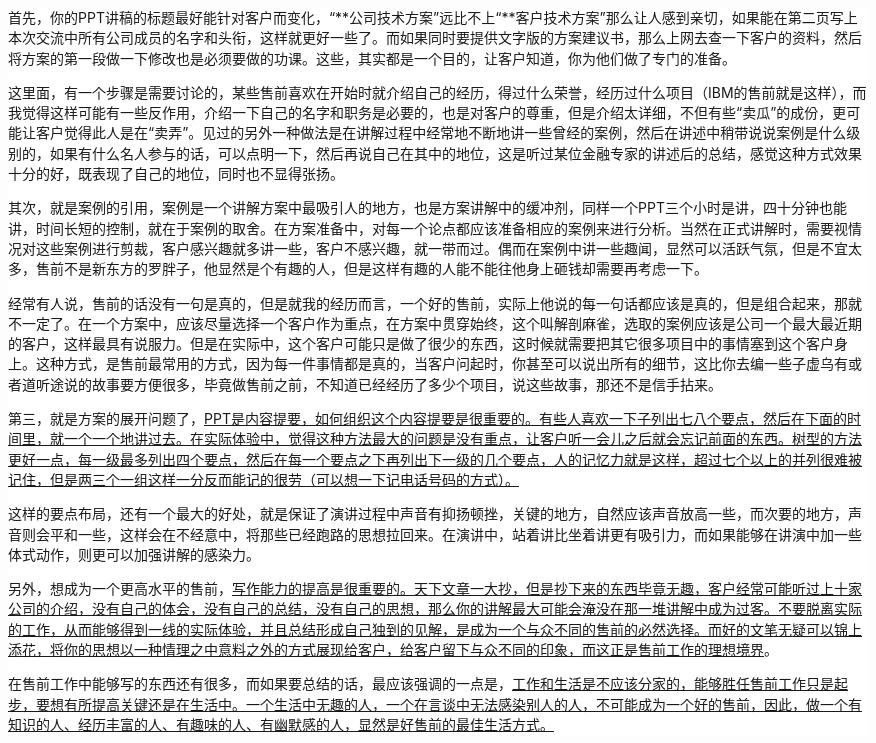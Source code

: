 ​       首先，你的PPT讲稿的标题最好能针对客户而变化，“**公司技术方案”远比不上“**客户技术方案”那么让人感到亲切，如果能在第二页写上本次交流中所有公司成员的名字和头衔，这样就更好一些了。而如果同时要提供文字版的方案建议书，那么上网去查一下客户的资料，然后将方案的第一段做一下修改也是必须要做的功课。这些，其实都是一个目的，让客户知道，你为他们做了专门的准备。

​       这里面，有一个步骤是需要讨论的，某些售前喜欢在开始时就介绍自己的经历，得过什么荣誉，经历过什么项目（IBM的售前就是这样），而我觉得这样可能有一些反作用，介绍一下自己的名字和职务是必要的，也是对客户的尊重，但是介绍太详细，不但有些“卖瓜”的成份，更可能让客户觉得此人是在“卖弄”。见过的另外一种做法是在讲解过程中经常地不断地讲一些曾经的案例，然后在讲述中稍带说说案例是什么级别的，如果有什么名人参与的话，可以点明一下，然后再说自己在其中的地位，这是听过某位金融专家的讲述后的总结，感觉这种方式效果十分的好，既表现了自己的地位，同时也不显得张扬。

​       其次，就是案例的引用，案例是一个讲解方案中最吸引人的地方，也是方案讲解中的缓冲剂，同样一个PPT三个小时是讲，四十分钟也能讲，时间长短的控制，就在于案例的取舍。在方案准备中，对每一个论点都应该准备相应的案例来进行分析。当然在正式讲解时，需要视情况对这些案例进行剪裁，客户感兴趣就多讲一些，客户不感兴趣，就一带而过。偶而在案例中讲一些趣闻，显然可以活跃气氛，但是不宜太多，售前不是新东方的罗胖子，他显然是个有趣的人，但是这样有趣的人能不能往他身上砸钱却需要再考虑一下。

​       经常有人说，售前的话没有一句是真的，但是就我的经历而言，一个好的售前，实际上他说的每一句话都应该是真的，但是组合起来，那就不一定了。在一个方案中，应该尽量选择一个客户作为重点，在方案中贯穿始终，这个叫解剖麻雀，选取的案例应该是公司一个最大最近期的客户，这样最具有说服力。但是在实际中，这个客户可能只是做了很少的东西，这时候就需要把其它很多项目中的事情塞到这个客户身上。这种方式，是售前最常用的方式，因为每一件事情都是真的，当客户问起时，你甚至可以说出所有的细节，这比你去编一些子虚乌有或者道听途说的故事要方便很多，毕竟做售前之前，不知道已经经历了多少个项目，说这些故事，那还不是信手拈来。

​       第三，就是方案的展开问题了，<u>PPT是内容提要，如何组织这个内容提要是很重要的。有些人喜欢一下子列出七八个要点，然后在下面的时间里，就一个一个地讲过去。在实际体验中，觉得这种方法最大的问题是没有重点，让客户听一会儿之后就会忘记前面的东西。树型的方法更好一点，每一级最多列出四个要点，然后在每一个要点之下再列出下一级的几个要点，人的记忆力就是这样，超过七个以上的并列很难被记住，但是两三个一组这样一分反而能记的很劳（可以想一下记电话号码的方式）。</u>

​       这样的要点布局，还有一个最大的好处，就是保证了演讲过程中声音有抑扬顿挫，关键的地方，自然应该声音放高一些，而次要的地方，声音则会平和一些，这样会在不经意中，将那些已经跑路的思想拉回来。在演讲中，站着讲比坐着讲更有吸引力，而如果能够在讲演中加一些体式动作，则更可以加强讲解的感染力。

​       另外，想成为一个更高水平的售前，<u>写作能力的提高是很重要的。天下文章一大抄，但是抄下来的东西毕竟无趣，客户经常可能听过上十家公司的介绍，没有自己的体会，没有自己的总结，没有自己的思想，那么你的讲解最大可能会淹没在那一堆讲解中成为过客。不要脱离实际的工作，从而能够得到一线的实际体验，并且总结形成自己独到的见解，是成为一个与众不同的售前的必然选择。而好的文笔无疑可以锦上添花，将你的思想以一种情理之中意料之外的方式展现给客户，给客户留下与众不同的印象，而这正是售前工作的理想境界</u>。

​       在售前工作中能够写的东西还有很多，而如果要总结的话，最应该强调的一点是，<u>工作和生活是不应该分家的，能够胜任售前工作只是起步，要想有所提高关键还是在生活中。一个生活中无趣的人，一个在言谈中无法感染别人的人，不可能成为一个好的售前，因此，做一个有知识的人、经历丰富的人、有趣味的人、有幽默感的人，显然是好售前的最佳生活方式。</u>

